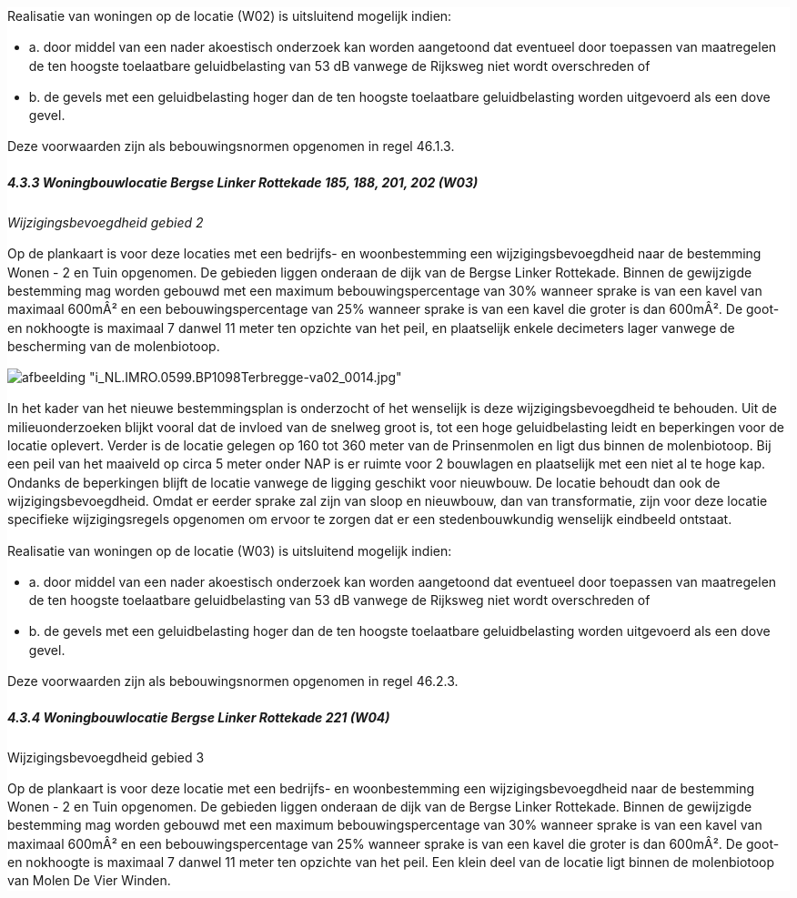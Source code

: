 Realisatie van woningen op de locatie (W02\) is uitsluitend mogelijk indien:

* a. door middel van een nader akoestisch onderzoek kan worden aangetoond dat eventueel door toepassen van maatregelen de ten hoogste toelaatbare geluidbelasting van 53 dB vanwege de Rijksweg niet wordt overschreden of

* b. de gevels met een geluidbelasting hoger dan de ten hoogste toelaatbare geluidbelasting worden uitgevoerd als een dove gevel.

Deze voorwaarden zijn als bebouwingsnormen opgenomen in regel 46\.1\.3.

##### 4\.3\.3 Woningbouwlocatie Bergse Linker Rottekade 185, 188, 201, 202 (W03\)

*Wijzigingsbevoegdheid gebied 2*

Op de plankaart is voor deze locaties met een bedrijfs\- en woonbestemming een wijzigingsbevoegdheid naar de bestemming Wonen \- 2 en Tuin opgenomen. De gebieden liggen onderaan de dijk van de Bergse Linker Rottekade. Binnen de gewijzigde bestemming mag worden gebouwd met een maximum bebouwingspercentage van 30% wanneer sprake is van een kavel van maximaal 600mÂ² en een bebouwingspercentage van 25% wanneer sprake is van een kavel die groter is dan 600mÂ². De goot\- en nokhoogte is maximaal 7 danwel 11 meter ten opzichte van het peil, en plaatselijk enkele decimeters lager vanwege de bescherming van de molenbiotoop.

![afbeelding "i_NL.IMRO.0599.BP1098Terbregge-va02_0014.jpg"](i_NL.IMRO.0599.BP1098Terbregge-va02_0014.jpg)

In het kader van het nieuwe bestemmingsplan is onderzocht of het wenselijk is deze wijzigingsbevoegdheid te behouden. Uit de milieuonderzoeken blijkt vooral dat de invloed van de snelweg groot is, tot een hoge geluidbelasting leidt en beperkingen voor de locatie oplevert. Verder is de locatie gelegen op 160 tot 360 meter van de Prinsenmolen en ligt dus binnen de molenbiotoop. Bij een peil van het maaiveld op circa 5 meter onder NAP is er ruimte voor 2 bouwlagen en plaatselijk met een niet al te hoge kap. Ondanks de beperkingen blijft de locatie vanwege de ligging geschikt voor nieuwbouw. De locatie behoudt dan ook de wijzigingsbevoegdheid. Omdat er eerder sprake zal zijn van sloop en nieuwbouw, dan van transformatie, zijn voor deze locatie specifieke wijzigingsregels opgenomen om ervoor te zorgen dat er een stedenbouwkundig wenselijk eindbeeld ontstaat.

Realisatie van woningen op de locatie (W03\) is uitsluitend mogelijk indien:

* a. door middel van een nader akoestisch onderzoek kan worden aangetoond dat eventueel door toepassen van maatregelen de ten hoogste toelaatbare geluidbelasting van 53 dB vanwege de Rijksweg niet wordt overschreden of

* b. de gevels met een geluidbelasting hoger dan de ten hoogste toelaatbare geluidbelasting worden uitgevoerd als een dove gevel.

Deze voorwaarden zijn als bebouwingsnormen opgenomen in regel 46\.2\.3.

##### 4\.3\.4 Woningbouwlocatie Bergse Linker Rottekade 221 (W04\)

Wijzigingsbevoegdheid gebied 3

Op de plankaart is voor deze locatie met een bedrijfs\- en woonbestemming een wijzigingsbevoegdheid naar de bestemming Wonen \- 2 en Tuin opgenomen. De gebieden liggen onderaan de dijk van de Bergse Linker Rottekade. Binnen de gewijzigde bestemming mag worden gebouwd met een maximum bebouwingspercentage van 30% wanneer sprake is van een kavel van maximaal 600mÂ² en een bebouwingspercentage van 25% wanneer sprake is van een kavel die groter is dan 600mÂ². De goot\- en nokhoogte is maximaal 7 danwel 11 meter ten opzichte van het peil. Een klein deel van de locatie ligt binnen de molenbiotoop van Molen De Vier Winden.
